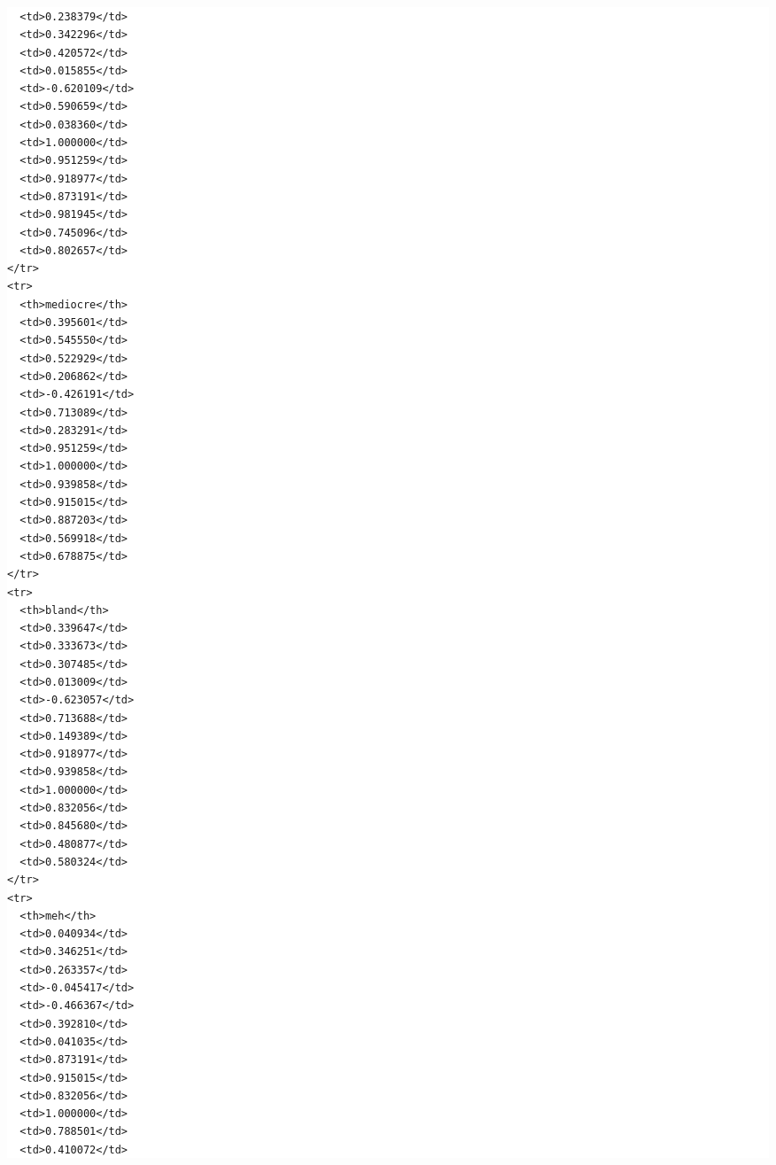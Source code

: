       <td>0.238379</td>
      <td>0.342296</td>
      <td>0.420572</td>
      <td>0.015855</td>
      <td>-0.620109</td>
      <td>0.590659</td>
      <td>0.038360</td>
      <td>1.000000</td>
      <td>0.951259</td>
      <td>0.918977</td>
      <td>0.873191</td>
      <td>0.981945</td>
      <td>0.745096</td>
      <td>0.802657</td>
    </tr>
    <tr>
      <th>mediocre</th>
      <td>0.395601</td>
      <td>0.545550</td>
      <td>0.522929</td>
      <td>0.206862</td>
      <td>-0.426191</td>
      <td>0.713089</td>
      <td>0.283291</td>
      <td>0.951259</td>
      <td>1.000000</td>
      <td>0.939858</td>
      <td>0.915015</td>
      <td>0.887203</td>
      <td>0.569918</td>
      <td>0.678875</td>
    </tr>
    <tr>
      <th>bland</th>
      <td>0.339647</td>
      <td>0.333673</td>
      <td>0.307485</td>
      <td>0.013009</td>
      <td>-0.623057</td>
      <td>0.713688</td>
      <td>0.149389</td>
      <td>0.918977</td>
      <td>0.939858</td>
      <td>1.000000</td>
      <td>0.832056</td>
      <td>0.845680</td>
      <td>0.480877</td>
      <td>0.580324</td>
    </tr>
    <tr>
      <th>meh</th>
      <td>0.040934</td>
      <td>0.346251</td>
      <td>0.263357</td>
      <td>-0.045417</td>
      <td>-0.466367</td>
      <td>0.392810</td>
      <td>0.041035</td>
      <td>0.873191</td>
      <td>0.915015</td>
      <td>0.832056</td>
      <td>1.000000</td>
      <td>0.788501</td>
      <td>0.410072</td>